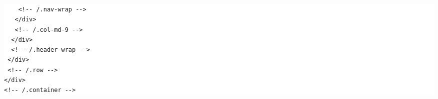         <!-- /.nav-wrap --> 
       </div> 
       <!-- /.col-md-9 --> 
      </div> 
      <!-- /.header-wrap --> 
     </div> 
     <!-- /.row --> 
    </div> 
    <!-- /.container --> 
   </header> 
    
    
   <div id="banner-container" data-index="1" class="rev_slider_wrapper fullwidthbanner-container" data-alias="classic4export" data-source="gallery" style="margin:0px auto;background-color:transparent;padding:0px;margin-top:0px;margin-bottom:0px;"> 
    <!-- START REVOLUTION SLIDER 5.3.0.2 auto mode --> 
    <div id="banner-slide" class="rev_slider s" style="display:none;" data-version="5.3.0.2"> 
     <div class="slotholder"></div> 
     <ul> 
      <!-- SLIDE  --> 
      <!-- SLIDE 1 --> 
      <li data-index="rs-3050" data-transition="fade" data-slotamount="7" data-hideafterloop="0" data-hideslideonmobile="off" data-easein="Power4.easeInOut" data-easeout="Power4.easeInOut" data-masterspeed="2000" data-rotate="0" data-saveperformance="off" data-title="Ken Burns" data-param1="" data-param2="" data-param3="" data-param4="" data-param5="" data-param6="" data-param7="" data-param8="" data-param9="" data-param10="" data-description=""> 
       <!-- MAIN IMAGE --> 
       <img src="http://htmlcodeplay.com/images/slides/sv2.jpg" alt="" data-bgposition="center center" data-kenburns="off" data-duration="30000" data-ease="Linear.easeNone" data-scalestart="100" data-scaleend="120" data-rotatestart="0" data-rotateend="0" data-offsetstart="0 0" data-offsetend="0 0" data-bgparallax="10" class="rev-slidebg" data-no-retina> 
       <!-- LAYERS --> 
       <!-- LAYER NR. 12 --> 
       <div class="tp-caption title-slide color-white letter-spacing3px" id="slide-3050-layer-1" data-x="['left','left','left','left']" data-hoffset="['0','0','0','0']" data-y="['middle','middle','middle','middle']" data-voffset="['-95','-77','-77','-77']" data-fontsize="['58','52','45','30']" data-lineheight="['60','57','50','40']" data-fontweight="['600','600','600','600']" data-width="none" data-height="none" data-whitespace="nowrap" data-type="text" data-responsive_offset="on" data-frames="[{&quot;delay&quot;:1000,&quot;speed&quot;:2000,&quot;frame&quot;:&quot;0&quot;,&quot;from&quot;:&quot;y:-50px;opacity:0;&quot;,&quot;to&quot;:&quot;o:1;&quot;,&quot;ease&quot;:&quot;Power3.easeInOut&quot;},{&quot;delay&quot;:&quot;wait&quot;,&quot;speed&quot;:300,&quot;frame&quot;:&quot;999&quot;,&quot;to&quot;:&quot;auto:auto;&quot;,&quot;ease&quot;:&quot;Power3.easeInOut&quot;}]" data-textalign="['left','left','left','left']" data-paddingtop="[10,10,10,10]" data-paddingright="[0,0,0,0]" data-paddingbottom="[0,0,0,0" data-paddingleft="[0,0,0,0]" style="z-index: 16; white-space: nowrap; text-align:left;">
        digital technologies 
       </div> 
       <!-- LAYER NR. 13 --> 
       <div class="tp-caption sub-title color-white" id="slide-3050-layer-4" data-x="['left','left','left','left']" data-hoffset="['0','0','0','0']" data-y="['middle','middle','middle','middle']" data-voffset="['-10','-10','-10','-10']" data-fontsize="['20',18','18','14']" data-lineheight="['30','28','28','24']" data-fontweight="['300','300','300','300']" data-width="none" data-height="none" data-whitespace="nowrap" data-type="text" data-responsive_offset="on" data-frames="[{&quot;from&quot;:&quot;y:[100%];z:0;rX:0deg;rY:0;rZ:0;sX:1;sY:1;skX:0;skY:0;opacity:0;&quot;,&quot;mask&quot;:&quot;x:0px;y:[100%];s:inherit;e:inherit;&quot;,&quot;speed&quot;:2000,&quot;to&quot;:&quot;o:1;&quot;,&quot;delay&quot;:1500,&quot;ease&quot;:&quot;Power4.easeInOut&quot;},{&quot;delay&quot;:&quot;wait&quot;,&quot;speed&quot;:1000,&quot;to&quot;:&quot;y:[100%];&quot;,&quot;mask&quot;:&quot;x:inherit;y:inherit;s:inherit;e:inherit;&quot;,&quot;ease&quot;:&quot;Power2.easeInOut&quot;}]" data-textalign="['left','left','left','left']" data-paddingtop="[0,0,0,0]" data-paddingright="[0,0,0,0]" data-paddingbottom="[0,0,0,0]" data-paddingleft="[0,0,0,0]" style="z-index: 17; white-space: nowrap;">
        We are an innovative web design and creative digital agency 
        <br>
        offering innovative and easy to use digital solutions 
       </div> 